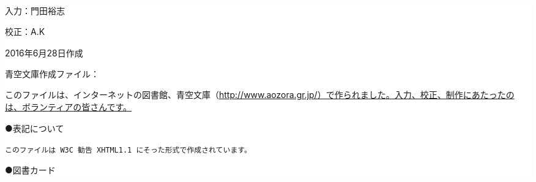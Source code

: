 入力：門田裕志

校正：A.K

2016年6月28日作成

青空文庫作成ファイル：

このファイルは、インターネットの図書館、青空文庫（http://www.aozora.gr.jp/）で作られました。入力、校正、制作にあたったのは、ボランティアの皆さんです。











●表記について


	このファイルは W3C 勧告 XHTML1.1 にそった形式で作成されています。







●図書カード